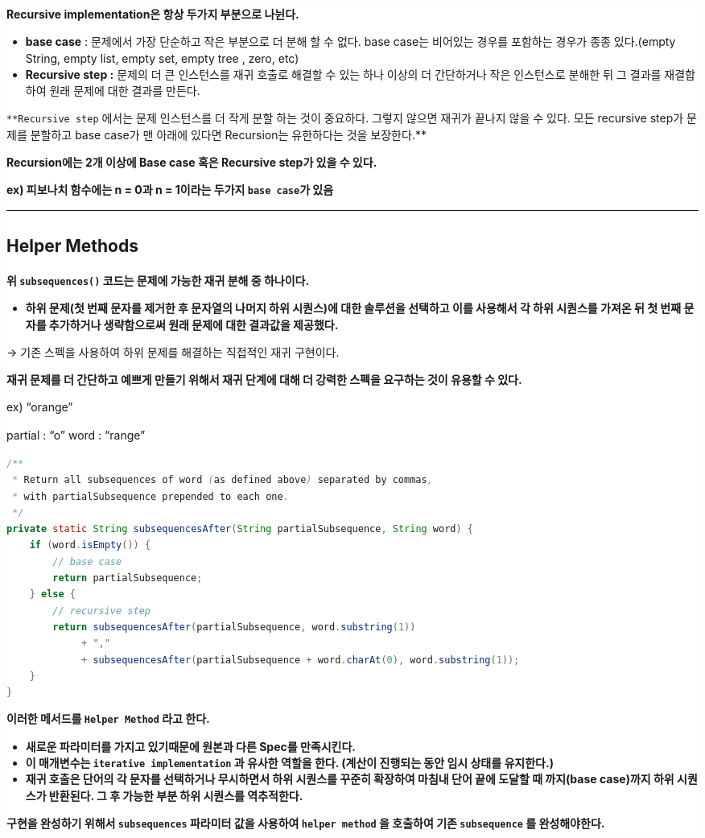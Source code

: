 **Recursive implementation은 항상 두가지 부분으로 나뉜다.**

- **base case** : 문제에서 가장 단순하고 작은 부분으로 더 분해 할 수 없다. base case는 비어있는 경우를 포함하는 경우가 종종 있다.(empty String, empty list, empty set, empty tree , zero, etc)
- **Recursive step :** 문제의 더 큰 인스턴스를 재귀 호출로 해결할 수 있는 하나 이상의 더 간단하거나 작은 인스턴스로 분해한 뒤 그 결과를 재결합하여 원래 문제에 대한 결과를 만든다.

`**Recursive step` 에서는 문제 인스턴스를 더 작게 분할 하는 것이 중요하다. 그렇지 않으면 재귀가 끝나지 않을 수 있다. 모든 recursive step가 문제를 분할하고 base case가 맨 아래에 있다면 Recursion는 유한하다는 것을 보장한다.\*\*

**Recursion에는 2개 이상에 Base case 혹은 Recursive step가 있을 수 있다.**

**ex) 피보나치 함수에는 n = 0과 n = 1이라는 두가지 `base case`가 있음**

---

## Helper Methods

**위 `subsequences()` 코드는 문제에 가능한 재귀 분해 중 하나이다.**

- **하위 문제(첫 번째 문자를 제거한 후 문자열의 나머지 하위 시퀀스)에 대한 솔루션을 선택하고 이를 사용해서 각 하위 시퀀스를 가져온 뒤 첫 번째 문자를 추가하거나 생략함으로써 원래 문제에 대한 결과값을 제공했다.**

→ 기존 스펙을 사용하여 하위 문제를 해결하는 직접적인 재귀 구현이다.

**재귀 문제를 더 간단하고 예쁘게 만들기 위해서 재귀 단계에 대해 더 강력한 스펙을 요구하는 것이 유용할 수 있다.**

ex) “orange”

partial : “o” word : “range”

```java
/**
 * Return all subsequences of word (as defined above) separated by commas,
 * with partialSubsequence prepended to each one.
 */
private static String subsequencesAfter(String partialSubsequence, String word) {
    if (word.isEmpty()) {
        // base case
        return partialSubsequence;
    } else {
        // recursive step
        return subsequencesAfter(partialSubsequence, word.substring(1))
             + ","
             + subsequencesAfter(partialSubsequence + word.charAt(0), word.substring(1));
    }
}
```

**이러한 메서드를 `Helper Method` 라고 한다.**

- **새로운 파라미터를 가지고 있기때문에 원본과 다른 Spec를 만족시킨다.**
- **이 매개변수는 `iterative implementation` 과 유사한 역할을 한다. (계산이 진행되는 동안 임시 상태를 유지한다.)**
- **재귀 호출은 단어의 각 문자를 선택하거나 무시하면서 하위 시퀀스를 꾸준히 확장하여 마침내 단어 끝에 도달할 때 까지(base case)까지 하위 시퀀스가 반환된다. 그 후 가능한 부분 하위 시퀀스를 역추적한다.**

**구현을 완성하기 위해서 `subsequences` 파라미터 값을 사용하여 `helper method` 을 호출하여 기존 `subsequence` 를 완성해야한다.**
